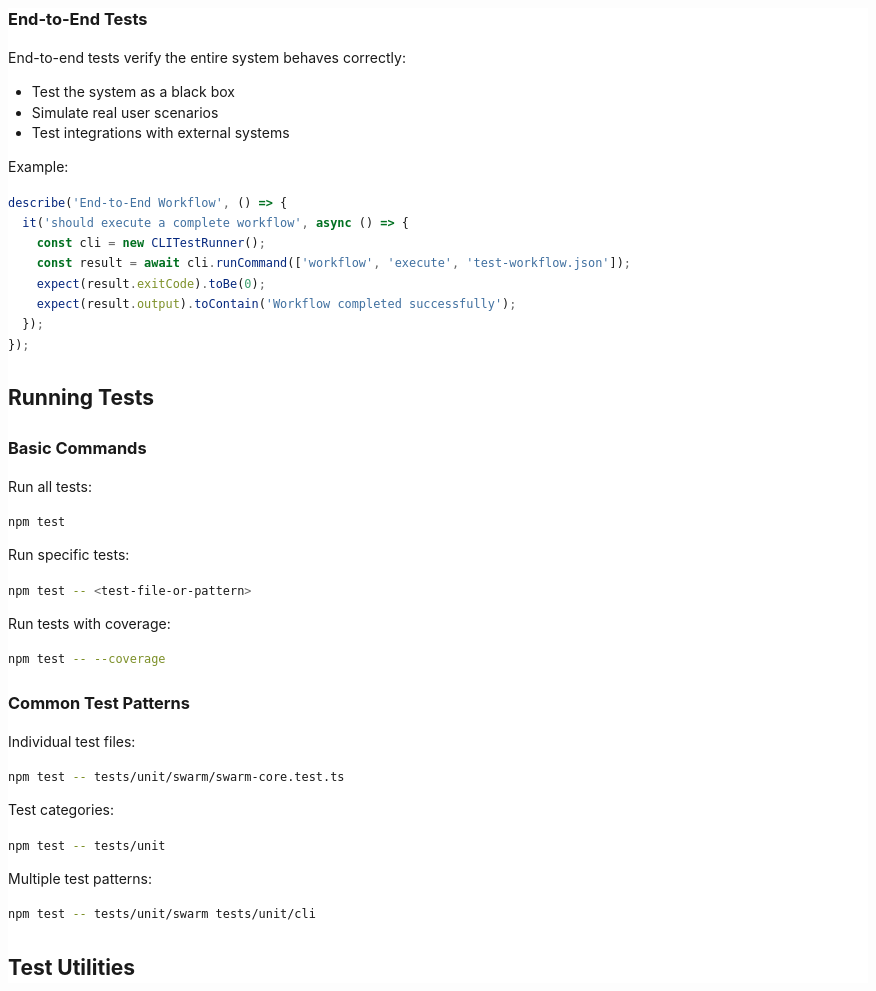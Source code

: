 ### End-to-End Tests

End-to-end tests verify the entire system behaves correctly:

- Test the system as a black box
- Simulate real user scenarios
- Test integrations with external systems

Example:
```typescript
describe('End-to-End Workflow', () => {
  it('should execute a complete workflow', async () => {
    const cli = new CLITestRunner();
    const result = await cli.runCommand(['workflow', 'execute', 'test-workflow.json']);
    expect(result.exitCode).toBe(0);
    expect(result.output).toContain('Workflow completed successfully');
  });
});
```

## Running Tests

### Basic Commands

Run all tests:
```bash
npm test
```

Run specific tests:
```bash
npm test -- <test-file-or-pattern>
```

Run tests with coverage:
```bash
npm test -- --coverage
```

### Common Test Patterns

Individual test files:
```bash
npm test -- tests/unit/swarm/swarm-core.test.ts
```

Test categories:
```bash
npm test -- tests/unit
```

Multiple test patterns:
```bash
npm test -- tests/unit/swarm tests/unit/cli
```

## Test Utilities
